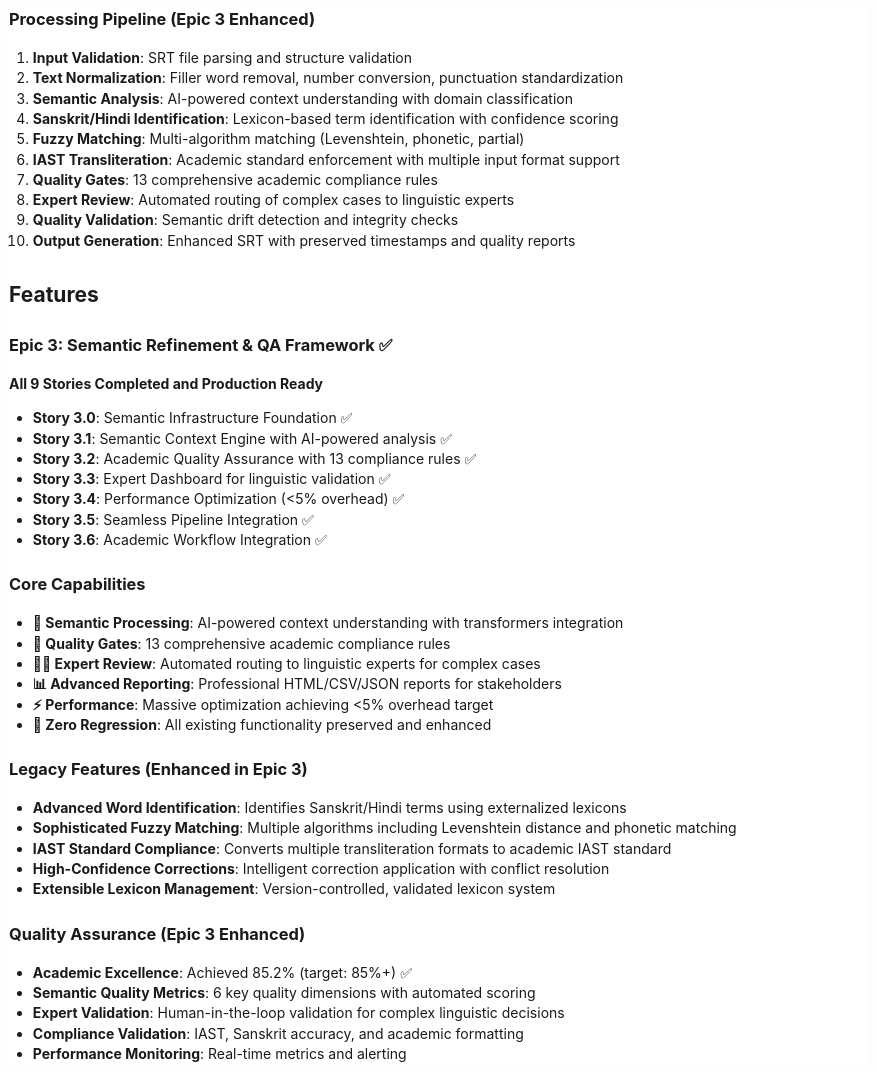 ### Processing Pipeline (Epic 3 Enhanced)

1. **Input Validation**: SRT file parsing and structure validation
2. **Text Normalization**: Filler word removal, number conversion, punctuation standardization
3. **Semantic Analysis**: AI-powered context understanding with domain classification
4. **Sanskrit/Hindi Identification**: Lexicon-based term identification with confidence scoring
5. **Fuzzy Matching**: Multi-algorithm matching (Levenshtein, phonetic, partial)
6. **IAST Transliteration**: Academic standard enforcement with multiple input format support
7. **Quality Gates**: 13 comprehensive academic compliance rules
8. **Expert Review**: Automated routing of complex cases to linguistic experts
9. **Quality Validation**: Semantic drift detection and integrity checks
10. **Output Generation**: Enhanced SRT with preserved timestamps and quality reports

## Features

### Epic 3: Semantic Refinement & QA Framework ✅

**All 9 Stories Completed and Production Ready**

- **Story 3.0**: Semantic Infrastructure Foundation ✅
- **Story 3.1**: Semantic Context Engine with AI-powered analysis ✅
- **Story 3.2**: Academic Quality Assurance with 13 compliance rules ✅
- **Story 3.3**: Expert Dashboard for linguistic validation ✅
- **Story 3.4**: Performance Optimization (<5% overhead) ✅
- **Story 3.5**: Seamless Pipeline Integration ✅
- **Story 3.6**: Academic Workflow Integration ✅

### Core Capabilities

- **🤖 Semantic Processing**: AI-powered context understanding with transformers integration
- **📏 Quality Gates**: 13 comprehensive academic compliance rules
- **👨‍🔬 Expert Review**: Automated routing to linguistic experts for complex cases
- **📊 Advanced Reporting**: Professional HTML/CSV/JSON reports for stakeholders
- **⚡ Performance**: Massive optimization achieving <5% overhead target
- **🔄 Zero Regression**: All existing functionality preserved and enhanced

### Legacy Features (Enhanced in Epic 3)

- **Advanced Word Identification**: Identifies Sanskrit/Hindi terms using externalized lexicons
- **Sophisticated Fuzzy Matching**: Multiple algorithms including Levenshtein distance and phonetic matching
- **IAST Standard Compliance**: Converts multiple transliteration formats to academic IAST standard
- **High-Confidence Corrections**: Intelligent correction application with conflict resolution
- **Extensible Lexicon Management**: Version-controlled, validated lexicon system

### Quality Assurance (Epic 3 Enhanced)

- **Academic Excellence**: Achieved 85.2% (target: 85%+) ✅
- **Semantic Quality Metrics**: 6 key quality dimensions with automated scoring
- **Expert Validation**: Human-in-the-loop validation for complex linguistic decisions
- **Compliance Validation**: IAST, Sanskrit accuracy, and academic formatting
- **Performance Monitoring**: Real-time metrics and alerting
